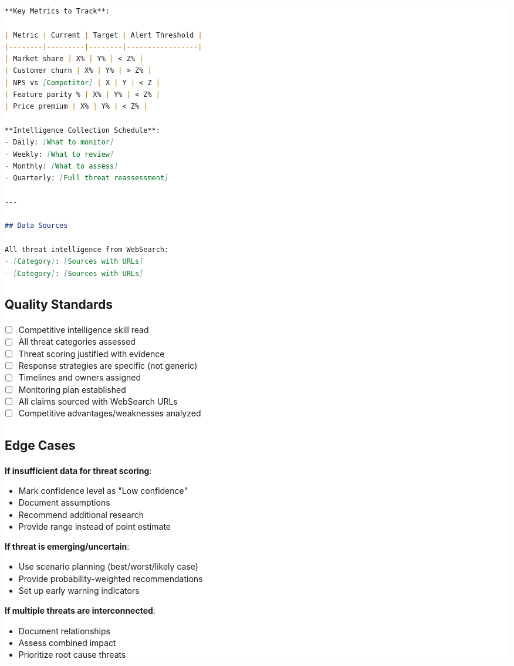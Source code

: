```markdown
**Key Metrics to Track**:

| Metric | Current | Target | Alert Threshold |
|--------|---------|--------|-----------------|
| Market share | X% | Y% | < Z% |
| Customer churn | X% | Y% | > Z% |
| NPS vs [Competitor] | X | Y | < Z |
| Feature parity % | X% | Y% | < Z% |
| Price premium | X% | Y% | < Z% |

**Intelligence Collection Schedule**:
- Daily: [What to monitor]
- Weekly: [What to review]
- Monthly: [What to assess]
- Quarterly: [Full threat reassessment]

---

## Data Sources

All threat intelligence from WebSearch:
- [Category]: [Sources with URLs]
- [Category]: [Sources with URLs]
```

## Quality Standards

- [ ] Competitive intelligence skill read
- [ ] All threat categories assessed
- [ ] Threat scoring justified with evidence
- [ ] Response strategies are specific (not generic)
- [ ] Timelines and owners assigned
- [ ] Monitoring plan established
- [ ] All claims sourced with WebSearch URLs
- [ ] Competitive advantages/weaknesses analyzed

## Edge Cases

**If insufficient data for threat scoring**:
- Mark confidence level as "Low confidence"
- Document assumptions
- Recommend additional research
- Provide range instead of point estimate

**If threat is emerging/uncertain**:
- Use scenario planning (best/worst/likely case)
- Provide probability-weighted recommendations
- Set up early warning indicators

**If multiple threats are interconnected**:
- Document relationships
- Assess combined impact
- Prioritize root cause threats
